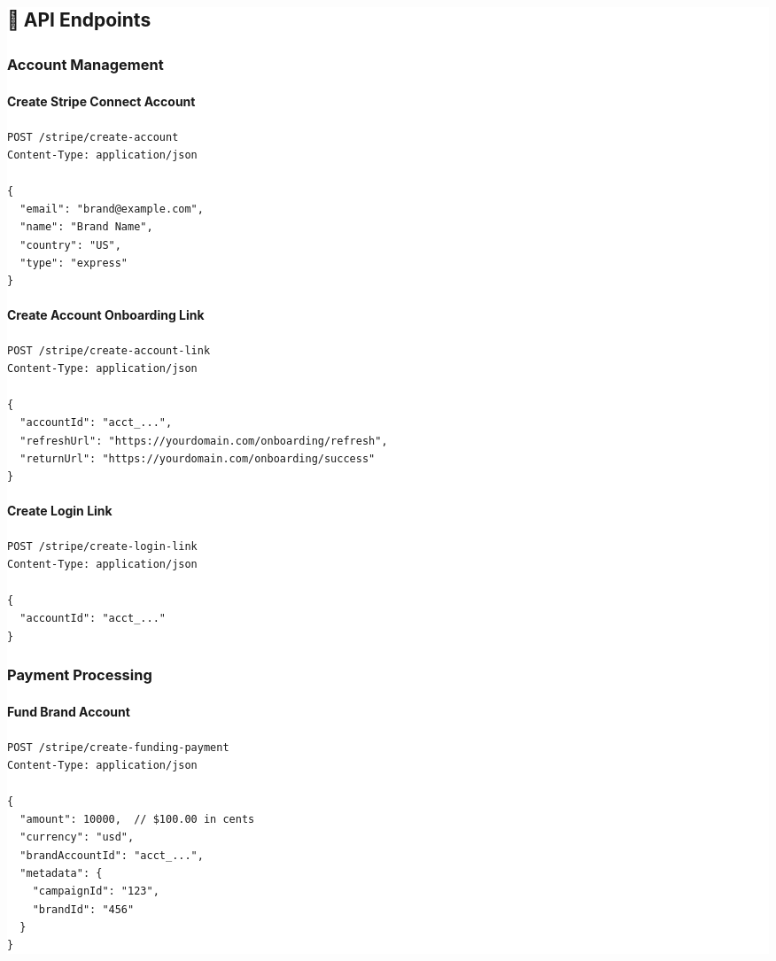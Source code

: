 ## 🔌 API Endpoints

### Account Management

#### Create Stripe Connect Account

```http
POST /stripe/create-account
Content-Type: application/json

{
  "email": "brand@example.com",
  "name": "Brand Name",
  "country": "US",
  "type": "express"
}
```

#### Create Account Onboarding Link

```http
POST /stripe/create-account-link
Content-Type: application/json

{
  "accountId": "acct_...",
  "refreshUrl": "https://yourdomain.com/onboarding/refresh",
  "returnUrl": "https://yourdomain.com/onboarding/success"
}
```

#### Create Login Link

```http
POST /stripe/create-login-link
Content-Type: application/json

{
  "accountId": "acct_..."
}
```

### Payment Processing

#### Fund Brand Account

```http
POST /stripe/create-funding-payment
Content-Type: application/json

{
  "amount": 10000,  // $100.00 in cents
  "currency": "usd",
  "brandAccountId": "acct_...",
  "metadata": {
    "campaignId": "123",
    "brandId": "456"
  }
}
```
